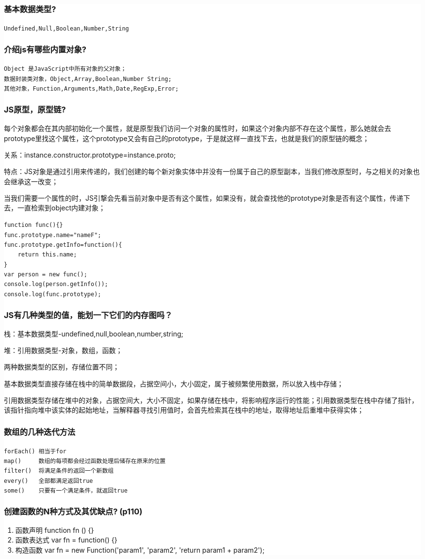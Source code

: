 ### 基本数据类型?
    Undefined,Null,Boolean,Number,String

### 介绍js有哪些内置对象?
    Object 是JavaScript中所有对象的父对象；
    数据封装类对象，Object,Array,Boolean,Number String;
    其他对象，Function,Arguments,Math,Date,RegExp,Error;

### JS原型，原型链?

每个对象都会在其内部初始化一个属性，就是原型我们访问一个对象的属性时，如果这个对象内部不存在这个属性，那么她就会去prototype里找这个属性，这个prototype又会有自己的prototype，于是就这样一直找下去，也就是我们的原型链的概念；

关系：instance.constructor.prototype=instance.proto;

特点：JS对象是通过引用来传递的，我们创建的每个新对象实体中并没有一份属于自己的原型副本，当我们修改原型时，与之相关的对象也会继承这一改变；

当我们需要一个属性的时，JS引撃会先看当前对象中是否有这个属性，如果没有，就会查找他的prototype对象是否有这个属性，传递下去，一直检索到object内建对象；

    function func(){}
    func.prototype.name="nameF";
    func.prototype.getInfo=function(){
        return this.name;
    }
    var person = new func();
    console.log(person.getInfo());
    console.log(func.prototype);


### JS有几种类型的值，能划一下它们的内存图吗？

栈：基本数据类型-undefined,null,boolean,number,string;

堆：引用数据类型-对象，数组，函数；

两种数据类型的区别，存储位置不同；

基本数据类型直接存储在栈中的简单数据段，占据空间小，大小固定，属于被频繁使用数据，所以放入栈中存储；

引用数据类型存储在堆中的对象，占据空间大，大小不固定，如果存储在栈中，将影响程序运行的性能；引用数据类型在栈中存储了指针，该指针指向堆中该实体的起始地址，当解释器寻找引用值时，会首先检索其在栈中的地址，取得地址后重堆中获得实体；
### 数组的几种迭代方法

    forEach() 相当于for
    map()     数组的每项都会经过函数处理后储存在原来的位置
    filter()  将满足条件的返回一个新数组
    every()   全部都满足返回true
    some()    只要有一个满足条件，就返回true

### 创建函数的N种方式及其优缺点? (p110)

1. 函数声明
    function fn () {}
2. 函数表达式
    var fn = function() {}
3. 构造函数
    var fn = new Function('param1', 'param2', 'return param1 + param2');
    